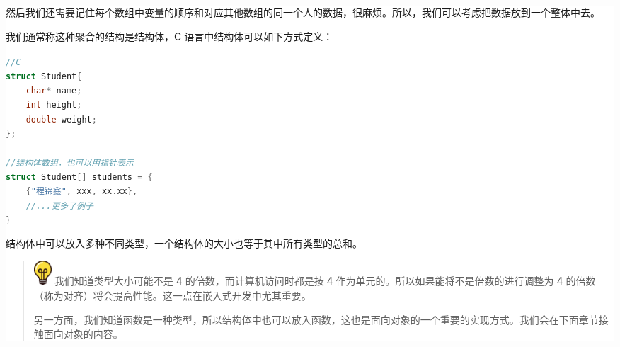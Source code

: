 然后我们还需要记住每个数组中变量的顺序和对应其他数组的同一个人的数据，很麻烦。所以，我们可以考虑把数据放到一个整体中去。

我们通常称这种聚合的结构是结构体，C 语言中结构体可以如下方式定义：

```c
//C
struct Student{
    char* name;
    int height;
    double weight;
};

//结构体数组，也可以用指针表示
struct Student[] students = {
    {"程锦鑫", xxx, xx.xx},
    //...更多了例子
} 
```

结构体中可以放入多种不同类型，一个结构体的大小也等于其中所有类型的总和。

> <img src="assets/bulb.png" width=25> 我们知道类型大小可能不是 4 的倍数，而计算机访问时都是按 4 作为单元的。所以如果能将不是倍数的进行调整为 4 的倍数（称为对齐）将会提高性能。这一点在嵌入式开发中尤其重要。
>
> 另一方面，我们知道函数是一种类型，所以结构体中也可以放入函数，这也是面向对象的一个重要的实现方式。我们会在下面章节接触面向对象的内容。
